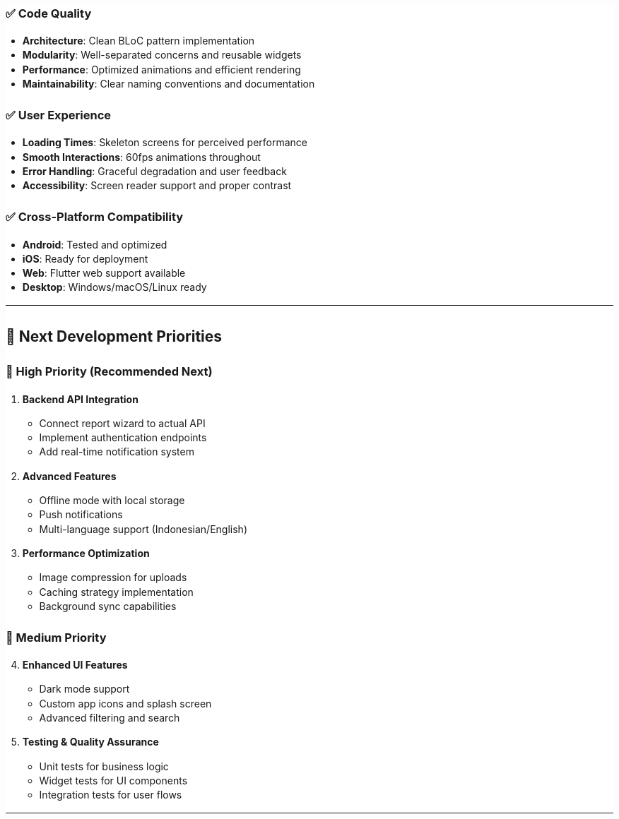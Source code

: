 ### **✅ Code Quality**
- **Architecture**: Clean BLoC pattern implementation
- **Modularity**: Well-separated concerns and reusable widgets
- **Performance**: Optimized animations and efficient rendering
- **Maintainability**: Clear naming conventions and documentation

### **✅ User Experience**
- **Loading Times**: Skeleton screens for perceived performance
- **Smooth Interactions**: 60fps animations throughout
- **Error Handling**: Graceful degradation and user feedback
- **Accessibility**: Screen reader support and proper contrast

### **✅ Cross-Platform Compatibility**
- **Android**: Tested and optimized
- **iOS**: Ready for deployment
- **Web**: Flutter web support available
- **Desktop**: Windows/macOS/Linux ready

---

## 🎯 **Next Development Priorities**

### **🚀 High Priority (Recommended Next)**
1. **Backend API Integration**
   - Connect report wizard to actual API
   - Implement authentication endpoints
   - Add real-time notification system

2. **Advanced Features**
   - Offline mode with local storage
   - Push notifications
   - Multi-language support (Indonesian/English)

3. **Performance Optimization**
   - Image compression for uploads
   - Caching strategy implementation
   - Background sync capabilities

### **📱 Medium Priority**
4. **Enhanced UI Features**
   - Dark mode support
   - Custom app icons and splash screen
   - Advanced filtering and search

5. **Testing & Quality Assurance**
   - Unit tests for business logic
   - Widget tests for UI components
   - Integration tests for user flows

---
